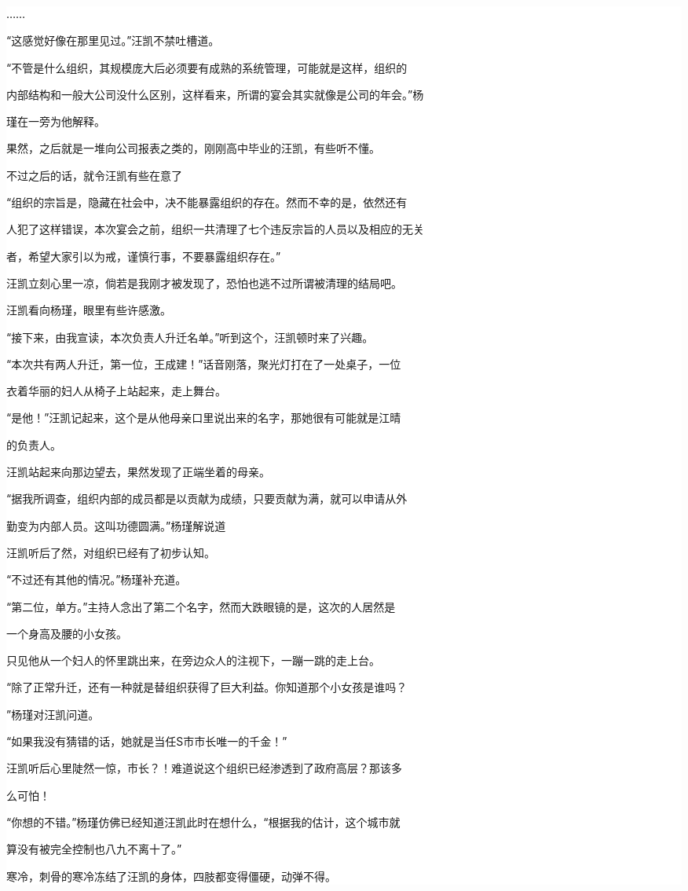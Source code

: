 ……

“这感觉好像在那里见过。”汪凯不禁吐槽道。

“不管是什么组织，其规模庞大后必须要有成熟的系统管理，可能就是这样，组织的

内部结构和一般大公司没什么区别，这样看来，所谓的宴会其实就像是公司的年会。”杨

瑾在一旁为他解释。

果然，之后就是一堆向公司报表之类的，刚刚高中毕业的汪凯，有些听不懂。

不过之后的话，就令汪凯有些在意了

“组织的宗旨是，隐藏在社会中，决不能暴露组织的存在。然而不幸的是，依然还有

人犯了这样错误，本次宴会之前，组织一共清理了七个违反宗旨的人员以及相应的无关

者，希望大家引以为戒，谨慎行事，不要暴露组织存在。”

汪凯立刻心里一凉，倘若是我刚才被发现了，恐怕也逃不过所谓被清理的结局吧。

汪凯看向杨瑾，眼里有些许感激。

“接下来，由我宣读，本次负责人升迁名单。”听到这个，汪凯顿时来了兴趣。

“本次共有两人升迁，第一位，王成建！”话音刚落，聚光灯打在了一处桌子，一位

衣着华丽的妇人从椅子上站起来，走上舞台。

“是他！”汪凯记起来，这个是从他母亲口里说出来的名字，那她很有可能就是江晴

的负责人。

汪凯站起来向那边望去，果然发现了正端坐着的母亲。

“据我所调查，组织内部的成员都是以贡献为成绩，只要贡献为满，就可以申请从外

勤变为内部人员。这叫功德圆满。”杨瑾解说道

汪凯听后了然，对组织已经有了初步认知。

“不过还有其他的情况。”杨瑾补充道。

“第二位，单方。”主持人念出了第二个名字，然而大跌眼镜的是，这次的人居然是

一个身高及腰的小女孩。

只见他从一个妇人的怀里跳出来，在旁边众人的注视下，一蹦一跳的走上台。

“除了正常升迁，还有一种就是替组织获得了巨大利益。你知道那个小女孩是谁吗？

”杨瑾对汪凯问道。

“如果我没有猜错的话，她就是当任S市市长唯一的千金！”

汪凯听后心里陡然一惊，市长？！难道说这个组织已经渗透到了政府高层？那该多

么可怕！

“你想的不错。”杨瑾仿佛已经知道汪凯此时在想什么，“根据我的估计，这个城市就

算没有被完全控制也八九不离十了。”

寒冷，刺骨的寒冷冻结了汪凯的身体，四肢都变得僵硬，动弹不得。
